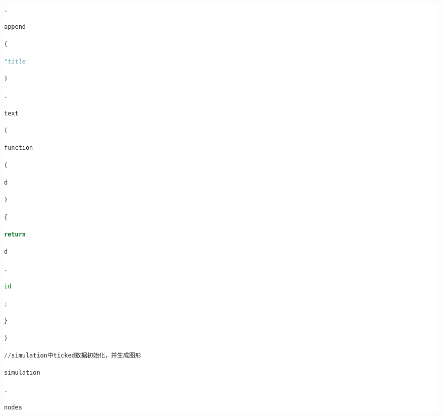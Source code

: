 ```python
.
```
```python
append
```
```python
(
```
```python
"title"
```
```python
)
```
```python
.
```
```python
text
```
```python
(
```
```python
function
```
```python
(
```
```python
d
```
```python
)
```
```python
{
```
```python
return
```
```python
d
```
```python
.
```
```python
id
```
```python
;
```
```python
}
```
```python
)
```
```python
//simulation中ticked数据初始化，并生成图形
```
```python
simulation
```
```python
.
```
```python
nodes
```
```python
```
